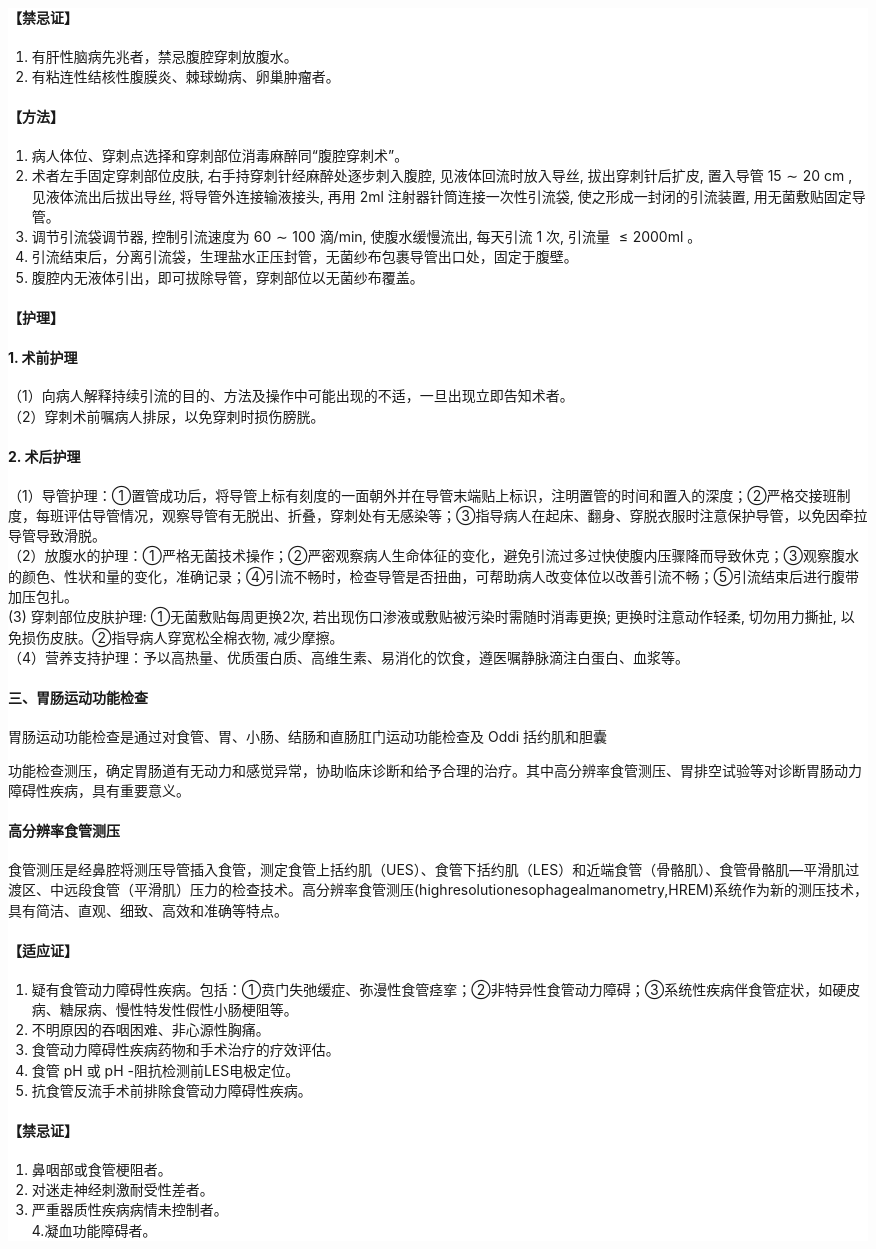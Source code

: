 #### 【禁忌证】

1. 有肝性脑病先兆者，禁忌腹腔穿刺放腹水。  
2. 有粘连性结核性腹膜炎、棘球蚴病、卵巢肿瘤者。

#### 【方法】

1. 病人体位、穿刺点选择和穿刺部位消毒麻醉同“腹腔穿刺术”。  
2. 术者左手固定穿刺部位皮肤, 右手持穿刺针经麻醉处逐步刺入腹腔, 见液体回流时放入导丝, 拔出穿刺针后扩皮, 置入导管  $15 \sim 20 \mathrm{~cm}$ , 见液体流出后拔出导丝, 将导管外连接输液接头, 再用  $2 \mathrm{ml}$  注射器针筒连接一次性引流袋, 使之形成一封闭的引流装置, 用无菌敷贴固定导管。  
3. 调节引流袋调节器, 控制引流速度为  $60 \sim 100$  滴/min, 使腹水缓慢流出, 每天引流 1 次, 引流量  $\leqslant 2000 \mathrm{ml}$  。  
4. 引流结束后，分离引流袋，生理盐水正压封管，无菌纱布包裹导管出口处，固定于腹壁。  
5. 腹腔内无液体引出，即可拔除导管，穿刺部位以无菌纱布覆盖。

#### 【护理】

#### 1. 术前护理

（1）向病人解释持续引流的目的、方法及操作中可能出现的不适，一旦出现立即告知术者。  
（2）穿刺术前嘱病人排尿，以免穿刺时损伤膀胱。

#### 2. 术后护理

（1）导管护理：①置管成功后，将导管上标有刻度的一面朝外并在导管末端贴上标识，注明置管的时间和置入的深度；②严格交接班制度，每班评估导管情况，观察导管有无脱出、折叠，穿刺处有无感染等；③指导病人在起床、翻身、穿脱衣服时注意保护导管，以免因牵拉导管导致滑脱。  
（2）放腹水的护理：①严格无菌技术操作；②严密观察病人生命体征的变化，避免引流过多过快使腹内压骤降而导致休克；③观察腹水的颜色、性状和量的变化，准确记录；④引流不畅时，检查导管是否扭曲，可帮助病人改变体位以改善引流不畅；⑤引流结束后进行腹带加压包扎。  
(3) 穿刺部位皮肤护理: ①无菌敷贴每周更换2次, 若出现伤口渗液或敷贴被污染时需随时消毒更换; 更换时注意动作轻柔, 切勿用力撕扯, 以免损伤皮肤。②指导病人穿宽松全棉衣物, 减少摩擦。  
（4）营养支持护理：予以高热量、优质蛋白质、高维生素、易消化的饮食，遵医嘱静脉滴注白蛋白、血浆等。

#### 三、胃肠运动功能检查

胃肠运动功能检查是通过对食管、胃、小肠、结肠和直肠肛门运动功能检查及 Oddi 括约肌和胆囊

功能检查测压，确定胃肠道有无动力和感觉异常，协助临床诊断和给予合理的治疗。其中高分辨率食管测压、胃排空试验等对诊断胃肠动力障碍性疾病，具有重要意义。

#### 高分辨率食管测压

食管测压是经鼻腔将测压导管插入食管，测定食管上括约肌（UES）、食管下括约肌（LES）和近端食管（骨骼肌）、食管骨骼肌—平滑肌过渡区、中远段食管（平滑肌）压力的检查技术。高分辨率食管测压(highresolutionesophagealmanometry,HREM)系统作为新的测压技术，具有简洁、直观、细致、高效和准确等特点。

#### 【适应证】

1. 疑有食管动力障碍性疾病。包括：①贲门失弛缓症、弥漫性食管痉挛；②非特异性食管动力障碍；③系统性疾病伴食管症状，如硬皮病、糖尿病、慢性特发性假性小肠梗阻等。  
2. 不明原因的吞咽困难、非心源性胸痛。  
3. 食管动力障碍性疾病药物和手术治疗的疗效评估。  
4. 食管  $\mathrm{pH}$  或  $\mathrm{pH}$ -阻抗检测前LES电极定位。  
5. 抗食管反流手术前排除食管动力障碍性疾病。

#### 【禁忌证】

1. 鼻咽部或食管梗阻者。  
2. 对迷走神经刺激耐受性差者。  
3. 严重器质性疾病病情未控制者。  
4.凝血功能障碍者。
